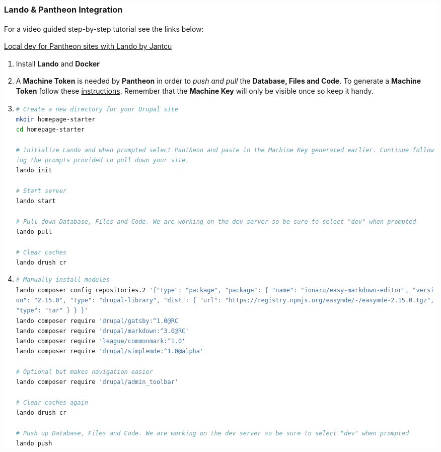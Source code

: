 ### Lando & Pantheon Integration

For a video guided step-by-step tutorial see the links below:

[Local dev for Pantheon sites with Lando by Jantcu](https://www.youtube.com/watch?v=88WUuV-WJao)

1. Install **Lando** and **Docker**

1. A **Machine Token** is needed by **Pantheon** in order to _push and pull_ the **Database, Files and Code**. To generate a **Machine Token** follow these [instructions](https://pantheon.io/docs/machine-tokens). Remember that the **Machine Key** will only be visible once so keep it handy.

1. ```sh
   # Create a new directory for your Drupal site
   mkdir homepage-starter
   cd homepage-starter

   # Initialize Lando and when prompted select Pantheon and paste in the Machine Key generated earlier. Continue following the prompts provided to pull down your site.
   lando init

   # Start server
   lando start

   # Pull down Database, Files and Code. We are working on the dev server so be sure to select "dev" when prompted
   lando pull

   # Clear caches
   lando drush cr
   ```

1. ```sh
   # Manually install modules
   lando composer config repositories.2 '{"type": "package", "package": { "name": "ionaru/easy-markdown-editor", "version": "2.15.0", "type": "drupal-library", "dist": { "url": "https://registry.npmjs.org/easymde/-/easymde-2.15.0.tgz", "type": "tar" } } }'
   lando composer require 'drupal/gatsby:^1.0@RC'
   lando composer require 'drupal/markdown:^3.0@RC'
   lando composer require 'league/commonmark:^1.0'
   lando composer require 'drupal/simplemde:^1.0@alpha'

   # Optional but makes navigation easier
   lando composer require 'drupal/admin_toolbar'

   # Clear caches again
   lando drush cr

   # Push up Database, Files and Code. We are working on the dev server so be sure to select "dev" when prompted
   lando push
   ```
